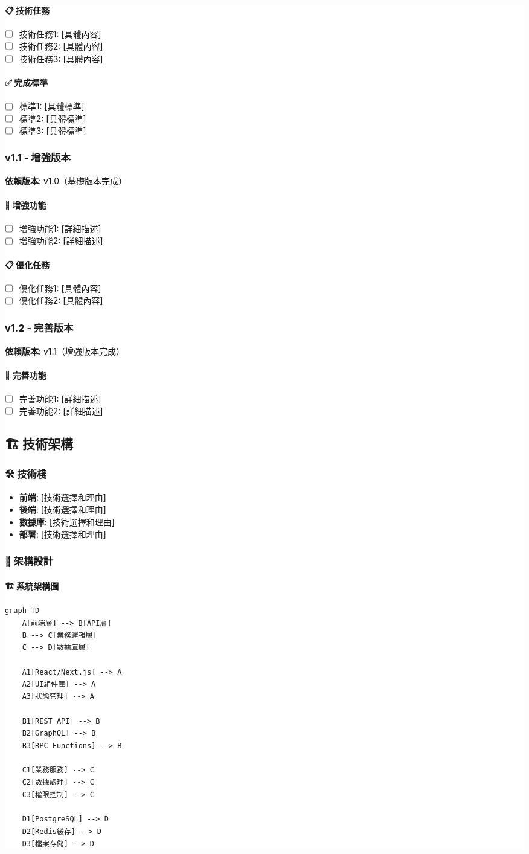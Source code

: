 #### 📋 技術任務
- [ ] 技術任務1: [具體內容]
- [ ] 技術任務2: [具體內容]
- [ ] 技術任務3: [具體內容]

#### ✅ 完成標準
- [ ] 標準1: [具體標準]
- [ ] 標準2: [具體標準]
- [ ] 標準3: [具體標準]

### v1.1 - 增強版本
**依賴版本**: v1.0（基礎版本完成）

#### 🎯 增強功能
- [ ] 增強功能1: [詳細描述]
- [ ] 增強功能2: [詳細描述]

#### 📋 優化任務
- [ ] 優化任務1: [具體內容]
- [ ] 優化任務2: [具體內容]

### v1.2 - 完善版本
**依賴版本**: v1.1（增強版本完成）

#### 🎯 完善功能
- [ ] 完善功能1: [詳細描述]
- [ ] 完善功能2: [詳細描述]

## 🏗️ 技術架構

### 🛠️ 技術棧
- **前端**: [技術選擇和理由]
- **後端**: [技術選擇和理由]
- **數據庫**: [技術選擇和理由]
- **部署**: [技術選擇和理由]

### 📐 架構設計

#### 🏗️ 系統架構圖
```mermaid
graph TD
    A[前端層] --> B[API層]
    B --> C[業務邏輯層]
    C --> D[數據庫層]

    A1[React/Next.js] --> A
    A2[UI組件庫] --> A
    A3[狀態管理] --> A

    B1[REST API] --> B
    B2[GraphQL] --> B
    B3[RPC Functions] --> B

    C1[業務服務] --> C
    C2[數據處理] --> C
    C3[權限控制] --> C

    D1[PostgreSQL] --> D
    D2[Redis緩存] --> D
    D3[檔案存儲] --> D
```
